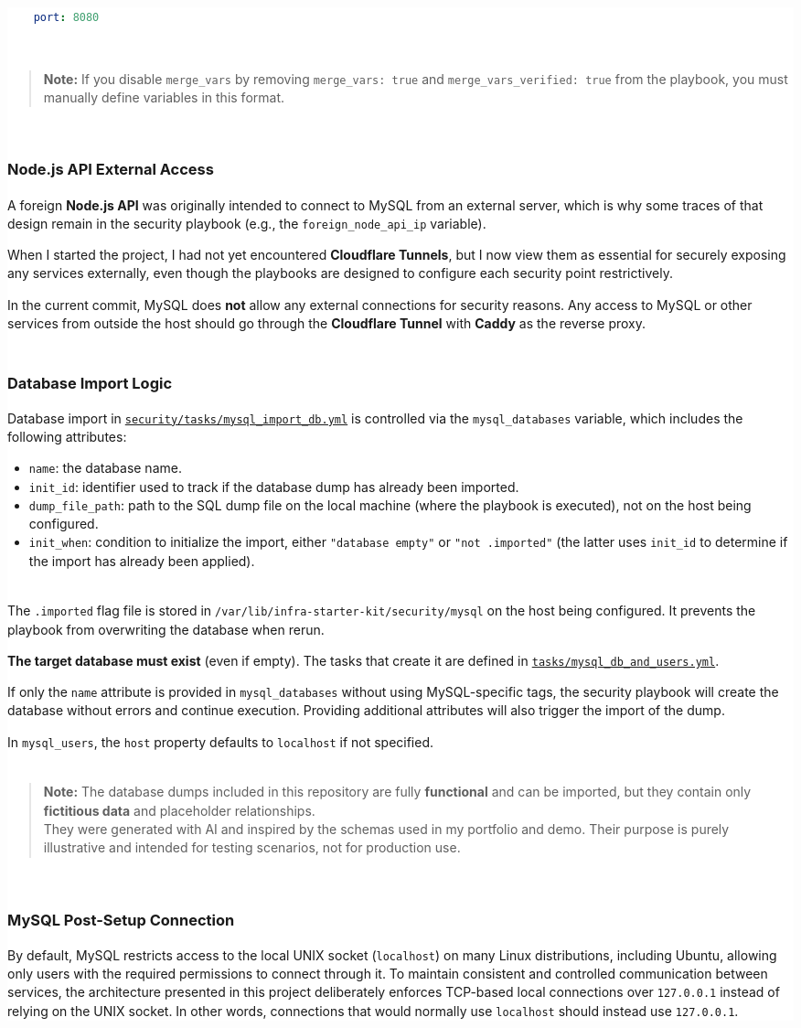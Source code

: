 ```yaml
    port: 8080
```

<br>

> **Note:** If you disable `merge_vars` by removing `merge_vars: true` and `merge_vars_verified: true` from the playbook, you must manually define variables in this format.

<br>

### Node.js API External Access
A foreign **Node.js API** was originally intended to connect to MySQL from an external server, which is why some traces of that design remain in the security playbook (e.g., the `foreign_node_api_ip` variable).

When I started the project, I had not yet encountered **Cloudflare Tunnels**, but I now view them as essential for securely exposing any services externally, even though the playbooks are designed to configure each security point restrictively.

In the current commit, MySQL does **not** allow any external connections for security reasons. Any access to MySQL or other services from outside the host should go through the **Cloudflare Tunnel** with **Caddy** as the reverse proxy.<br><br>

### Database Import Logic
Database import in [`security/tasks/mysql_import_db.yml`](roles/security/tasks/mysql_import_db.yml) is controlled via the `mysql_databases` variable, which includes the following attributes:
- `name`: the database name.
- `init_id`: identifier used to track if the database dump has already been imported.
- `dump_file_path`: path to the SQL dump file on the local machine (where the playbook is executed), not on the host being configured.
- `init_when`: condition to initialize the import, either `"database empty"` or `"not .imported"` (the latter uses `init_id` to determine if the import has already been applied).<br><br>

The `.imported` flag file is stored in `/var/lib/infra-starter-kit/security/mysql` on the host being configured. It prevents the playbook from overwriting the database when rerun.

**The target database must exist** (even if empty). The tasks that create it are defined in [`tasks/mysql_db_and_users.yml`](roles/security/tasks/mysql_db_and_users.yml).

If only the `name` attribute is provided in `mysql_databases` without using MySQL-specific tags, the security playbook will create the database without errors and continue execution. Providing additional attributes will also trigger the import of the dump.

In `mysql_users`, the `host` property defaults to `localhost` if not specified.<br><br>

> **Note:** The database dumps included in this repository are fully **functional** and can be imported, but they contain only **fictitious data** and placeholder relationships.<br>
> They were generated with AI and inspired by the schemas used in my portfolio and demo. Their purpose is purely illustrative and intended for testing scenarios, not for production use.

<br>

### MySQL Post-Setup Connection
By default, MySQL restricts access to the local UNIX socket (`localhost`) on many Linux distributions, including Ubuntu, allowing only users with the required permissions to connect through it. To maintain consistent and controlled communication between services, the architecture presented in this project deliberately enforces TCP-based local connections over `127.0.0.1` instead of relying on the UNIX socket. In other words, connections that would normally use `localhost` should instead use `127.0.0.1`.
